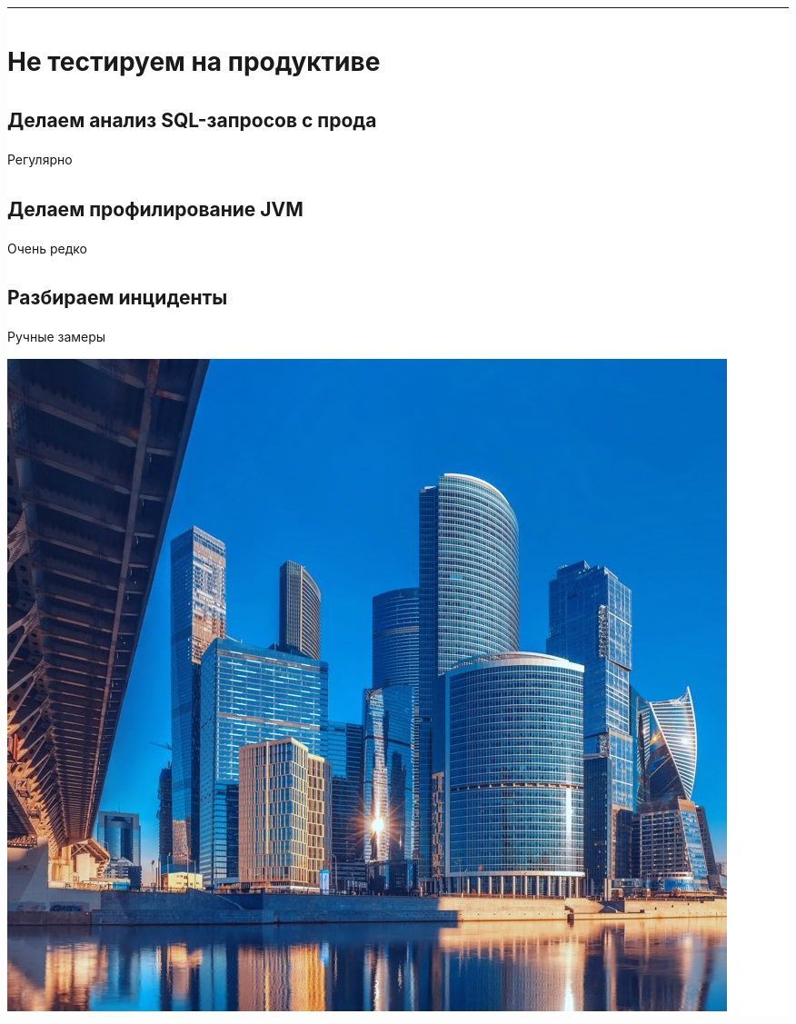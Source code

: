 


---

# Не тестируем на продуктиве

## __Делаем анализ SQL-запросов с прода__
Регулярно
## __Делаем профилирование JVM__
Очень редко
## __Разбираем инциденты__
Ручные замеры

**_![ opacity:40%  ](themes/img/lead/lead04.png)_**
